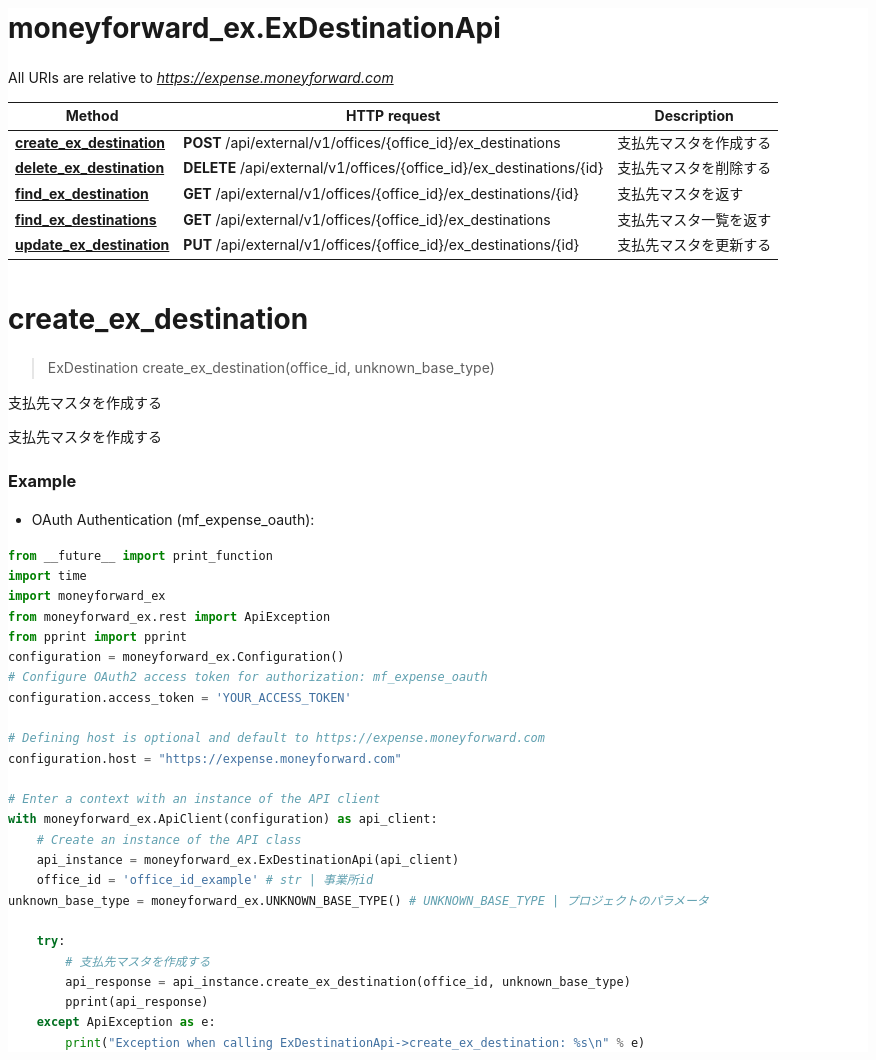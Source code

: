 # moneyforward_ex.ExDestinationApi

All URIs are relative to *https://expense.moneyforward.com*

Method | HTTP request | Description
------------- | ------------- | -------------
[**create_ex_destination**](ExDestinationApi.md#create_ex_destination) | **POST** /api/external/v1/offices/{office_id}/ex_destinations | 支払先マスタを作成する
[**delete_ex_destination**](ExDestinationApi.md#delete_ex_destination) | **DELETE** /api/external/v1/offices/{office_id}/ex_destinations/{id} | 支払先マスタを削除する
[**find_ex_destination**](ExDestinationApi.md#find_ex_destination) | **GET** /api/external/v1/offices/{office_id}/ex_destinations/{id} | 支払先マスタを返す
[**find_ex_destinations**](ExDestinationApi.md#find_ex_destinations) | **GET** /api/external/v1/offices/{office_id}/ex_destinations | 支払先マスタ一覧を返す
[**update_ex_destination**](ExDestinationApi.md#update_ex_destination) | **PUT** /api/external/v1/offices/{office_id}/ex_destinations/{id} | 支払先マスタを更新する


# **create_ex_destination**
> ExDestination create_ex_destination(office_id, unknown_base_type)

支払先マスタを作成する

支払先マスタを作成する

### Example

* OAuth Authentication (mf_expense_oauth):
```python
from __future__ import print_function
import time
import moneyforward_ex
from moneyforward_ex.rest import ApiException
from pprint import pprint
configuration = moneyforward_ex.Configuration()
# Configure OAuth2 access token for authorization: mf_expense_oauth
configuration.access_token = 'YOUR_ACCESS_TOKEN'

# Defining host is optional and default to https://expense.moneyforward.com
configuration.host = "https://expense.moneyforward.com"

# Enter a context with an instance of the API client
with moneyforward_ex.ApiClient(configuration) as api_client:
    # Create an instance of the API class
    api_instance = moneyforward_ex.ExDestinationApi(api_client)
    office_id = 'office_id_example' # str | 事業所id
unknown_base_type = moneyforward_ex.UNKNOWN_BASE_TYPE() # UNKNOWN_BASE_TYPE | プロジェクトのパラメータ

    try:
        # 支払先マスタを作成する
        api_response = api_instance.create_ex_destination(office_id, unknown_base_type)
        pprint(api_response)
    except ApiException as e:
        print("Exception when calling ExDestinationApi->create_ex_destination: %s\n" % e)
```

